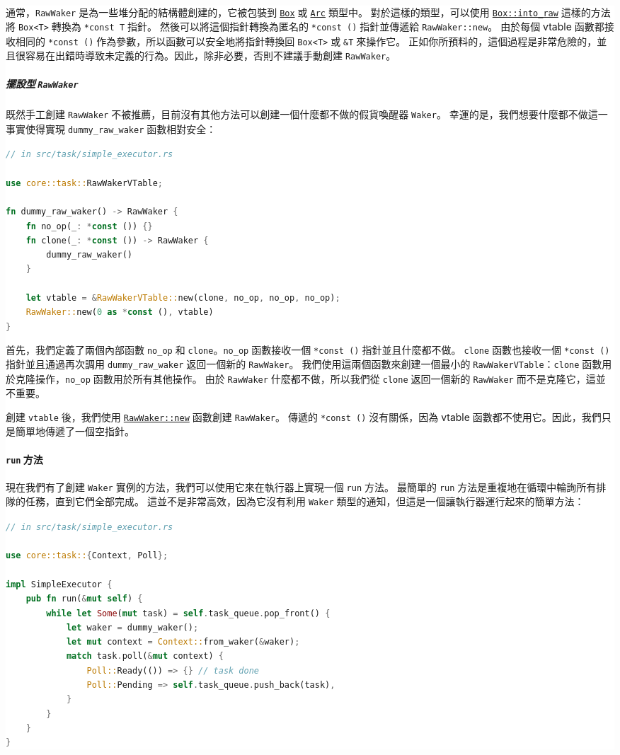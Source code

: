 [_virtual method table_]: https://en.wikipedia.org/wiki/Virtual_method_table
[`RawWakerVTable`]: https://doc.rust-lang.org/stable/core/task/struct.RawWakerVTable.html
[`RawWaker::new`]: https://doc.rust-lang.org/stable/core/task/struct.RawWaker.html#method.new

通常，`RawWaker` 是為一些堆分配的結構體創建的，它被包裝到 [`Box`] 或 [`Arc`] 類型中。
對於這樣的類型，可以使用 [`Box::into_raw`] 這樣的方法將 `Box<T>` 轉換為 `*const T` 指針。
然後可以將這個指針轉換為匿名的 `*const ()` 指針並傳遞給 `RawWaker::new`。
由於每個 vtable 函數都接收相同的 `*const ()` 作為參數，所以函數可以安全地將指針轉換回 `Box<T>` 或 `&T` 來操作它。
正如你所預料的，這個過程是非常危險的，並且很容易在出錯時導致未定義的行為。因此，除非必要，否則不建議手動創建 `RawWaker`。

[`Box`]: https://doc.rust-lang.org/stable/alloc/boxed/struct.Box.html
[`Arc`]: https://doc.rust-lang.org/stable/alloc/sync/struct.Arc.html
[`Box::into_raw`]: https://doc.rust-lang.org/stable/alloc/boxed/struct.Box.html#method.into_raw

##### 擺設型 `RawWaker`

既然手工創建 `RawWaker` 不被推薦，目前沒有其他方法可以創建一個什麼都不做的假貨喚醒器 `Waker`。
幸運的是，我們想要什麼都不做這一事實使得實現 `dummy_raw_waker` 函數相對安全：

```rust
// in src/task/simple_executor.rs

use core::task::RawWakerVTable;

fn dummy_raw_waker() -> RawWaker {
    fn no_op(_: *const ()) {}
    fn clone(_: *const ()) -> RawWaker {
        dummy_raw_waker()
    }

    let vtable = &RawWakerVTable::new(clone, no_op, no_op, no_op);
    RawWaker::new(0 as *const (), vtable)
}
```

首先，我們定義了兩個內部函數 `no_op` 和 `clone`。`no_op` 函數接收一個 `*const ()` 指針並且什麼都不做。
`clone` 函數也接收一個 `*const ()` 指針並且通過再次調用 `dummy_raw_waker` 返回一個新的 `RawWaker`。
我們使用這兩個函數來創建一個最小的 `RawWakerVTable`：`clone` 函數用於克隆操作，`no_op` 函數用於所有其他操作。
由於 `RawWaker` 什麼都不做，所以我們從 `clone` 返回一個新的 `RawWaker` 而不是克隆它，這並不重要。

創建 `vtable` 後，我們使用 [`RawWaker::new`] 函數創建 `RawWaker`。
傳遞的 `*const ()` 沒有關係，因為 vtable 函數都不使用它。因此，我們只是簡單地傳遞了一個空指針。

#### `run` 方法

現在我們有了創建 `Waker` 實例的方法，我們可以使用它來在執行器上實現一個 `run` 方法。
最簡單的 `run` 方法是重複地在循環中輪詢所有排隊的任務，直到它們全部完成。
這並不是非常高效，因為它沒有利用 `Waker` 類型的通知，但這是一個讓執行器運行起來的簡單方法：

```rust
// in src/task/simple_executor.rs

use core::task::{Context, Poll};

impl SimpleExecutor {
    pub fn run(&mut self) {
        while let Some(mut task) = self.task_queue.pop_front() {
            let waker = dummy_waker();
            let mut context = Context::from_waker(&waker);
            match task.poll(&mut context) {
                Poll::Ready(()) => {} // task done
                Poll::Pending => self.task_queue.push_back(task),
            }
        }
    }
}
```


[GitHub]: https://github.com/phil-opp/blog_os
[at the bottom]: #comments
[post branch]: https://github.com/phil-opp/blog_os/tree/post-12
[_multitasking_]: https://en.wikipedia.org/wiki/Computer_multitasking
[_Hardware Interrupts_]: @/edition-2/posts/07-hardware-interrupts/index.md
[call stack]: https://en.wikipedia.org/wiki/Call_stack
[_context switch_]: https://en.wikipedia.org/wiki/Context_switch
[_thread of execution_]: https://en.wikipedia.org/wiki/Thread_(computing)
[coroutines]: https://en.wikipedia.org/wiki/Coroutine
[async/await]: https://rust-lang.github.io/async-book/01_getting_started/04_async_await_primer.html
[_yield_]: https://en.wikipedia.org/wiki/Yield_(multithreading)
[asynchronous operations]: https://en.wikipedia.org/wiki/Asynchronous_I/O
[`Future`]: https://doc.rust-lang.org/nightly/core/future/trait.Future.html
[associated type]: https://doc.rust-lang.org/book/ch19-03-advanced-traits.html#specifying-placeholder-types-in-trait-definitions-with-associated-types
[`poll`]: https://doc.rust-lang.org/nightly/core/future/trait.Future.html#tymethod.poll
[`Poll`]: https://doc.rust-lang.org/nightly/core/task/enum.Poll.html
[_pinned_]: https://doc.rust-lang.org/nightly/core/pin/index.html
[`Waker`]: https://doc.rust-lang.org/nightly/core/task/struct.Waker.html
[`Iterator`]: https://doc.rust-lang.org/stable/core/iter/trait.Iterator.html
[_pinning_]: https://doc.rust-lang.org/stable/core/pin/index.html
[`futures`]: https://docs.rs/futures/0.3.4/futures/
[`FutureExt`]: https://docs.rs/futures/0.3.4/futures/future/trait.FutureExt.html
[`map`]: https://docs.rs/futures/0.3.4/futures/future/trait.FutureExt.html#method.map
[`then`]: https://docs.rs/futures/0.3.4/futures/future/trait.FutureExt.html#method.then
[_Zero-cost futures in Rust_]: https://aturon.github.io/blog/2016/08/11/futures/
[`move` keyword]: https://doc.rust-lang.org/std/keyword.move.html
[`Either`]: https://docs.rs/futures/0.3.4/futures/future/enum.Either.html
[`ready`]: https://docs.rs/futures/0.3.4/futures/future/fn.ready.html
[_state machine_]: https://en.wikipedia.org/wiki/Finite-state_machine
[`enum`]: https://doc.rust-lang.org/book/ch06-01-defining-an-enum.html
[_coroutines_]: https://doc.rust-lang.org/stable/unstable-book/language-features/coroutines.html
[heap-allocated]: @/edition-2/posts/10-heap-allocation/index.md
[playground-self-ref]: https://play.rust-lang.org/?version=stable&mode=debug&edition=2018&gist=ce1aff3a37fcc1c8188eeaf0f39c97e8
[`mem::replace`]: https://doc.rust-lang.org/nightly/core/mem/fn.replace.html
[`mem::swap`]: https://doc.rust-lang.org/nightly/core/mem/fn.swap.html
[`Pin`]: https://doc.rust-lang.org/stable/core/pin/struct.Pin.html
[`Unpin`]: https://doc.rust-lang.org/nightly/std/marker/trait.Unpin.html
[pin-get-mut]: https://doc.rust-lang.org/nightly/core/pin/struct.Pin.html#method.get_mut
[pin-deref-mut]: https://doc.rust-lang.org/nightly/core/pin/struct.Pin.html#method.deref_mut
[_auto trait_]: https://doc.rust-lang.org/reference/special-types-and-traits.html#auto-traits
[`PhantomPinned`]: https://doc.rust-lang.org/nightly/core/marker/struct.PhantomPinned.html
[`Box::pin`]: https://doc.rust-lang.org/nightly/alloc/boxed/struct.Box.html#method.pin
[`Box::new`]: https://doc.rust-lang.org/nightly/alloc/boxed/struct.Box.html#method.new
[`get_unchecked_mut`]: https://doc.rust-lang.org/nightly/core/pin/struct.Pin.html#method.get_unchecked_mut
[`Pin::as_mut`]: https://doc.rust-lang.org/nightly/core/pin/struct.Pin.html#method.as_mut
[`pin-utils`]: https://docs.rs/pin-utils/0.1.0-alpha.4/pin_utils/
[`pin` module]: https://doc.rust-lang.org/nightly/core/pin/index.html
[`Pin::new_unchecked`]: https://doc.rust-lang.org/nightly/core/pin/struct.Pin.html#method.new_unchecked
[`Future::poll`]: https://doc.rust-lang.org/nightly/core/future/trait.Future.html#tymethod.poll
[self-ref-async-await]: @/edition-2/posts/12-async-await/index.zh-TW.md#self-referential-structs
[`futures`]: https://docs.rs/futures/0.3.4/futures/
[map-src]: https://docs.rs/futures-util/0.3.4/src/futures_util/future/future/map.rs.html
[projections and structural pinning]: https://doc.rust-lang.org/stable/std/pin/index.html#projections-and-structural-pinning
[thread pool]: https://en.wikipedia.org/wiki/Thread_pool
[work stealing]: https://en.wikipedia.org/wiki/Work_stealing
[`Context`]: https://doc.rust-lang.org/nightly/core/task/struct.Context.html
[_trait object_]: https://doc.rust-lang.org/book/ch17-02-trait-objects.html
[_dynamically dispatched_]: https://doc.rust-lang.org/book/ch17-02-trait-objects.html#trait-objects-perform-dynamic-dispatch
[section about pinning]: #pinning
[`VecDeque`]: https://doc.rust-lang.org/stable/alloc/collections/vec_deque/struct.VecDeque.html
[FIFO queue]: https://en.wikipedia.org/wiki/FIFO_(computing_and_electronics)
[`RawWaker`]: https://doc.rust-lang.org/stable/core/task/struct.RawWaker.html
[`Waker::from_raw`]: https://doc.rust-lang.org/stable/core/task/struct.Waker.html#method.from_raw
[_Interrupts_]: @/edition-2/posts/07-hardware-interrupts/index.md
[atomic operations]: https://doc.rust-lang.org/core/sync/atomic/index.html
[`crossbeam`]: https://github.com/crossbeam-rs/crossbeam
[`ArrayQueue`]: https://docs.rs/crossbeam/0.7.3/crossbeam/queue/struct.ArrayQueue.html
[`ArrayQueue::new`]: https://docs.rs/crossbeam/0.7.3/crossbeam/queue/struct.ArrayQueue.html#method.new
[const-heap-alloc]: https://github.com/rust-lang/const-eval/issues/20
[`OnceCell`]: https://docs.rs/conquer-once/0.2.0/conquer_once/raw/struct.OnceCell.html
[`conquer_once`]: https://docs.rs/conquer-once/0.2.0/conquer_once/index.html
[`lazy_static`]: https://docs.rs/lazy_static/1.4.0/lazy_static/index.html
[`OnceCell::try_get`]: https://docs.rs/conquer-once/0.2.0/conquer_once/raw/struct.OnceCell.html#method.try_get
[`ArrayQueue::push`]: https://docs.rs/crossbeam/0.7.3/crossbeam/queue/struct.ArrayQueue.html#method.push
[`Stream`]: https://rust-lang.github.io/async-book/05_streams/01_chapter.html
[`Iterator::next`]: https://doc.rust-lang.org/stable/core/iter/trait.Iterator.html#tymethod.next
[`ArrayQueue::pop`]: https://docs.rs/crossbeam/0.7.3/crossbeam/queue/struct.ArrayQueue.html#method.pop
[`AtomicWaker`]: https://docs.rs/futures-util/0.3.4/futures_util/task/struct.AtomicWaker.html
[`AtomicWaker::register`]: https://docs.rs/futures-util/0.3.4/futures_util/task/struct.AtomicWaker.html#method.register
[`AtomicWaker::take`]: https://docs.rs/futures/0.3.4/futures/task/struct.AtomicWaker.html#method.take
[`wake`]: https://doc.rust-lang.org/stable/core/task/struct.Waker.html#method.wake